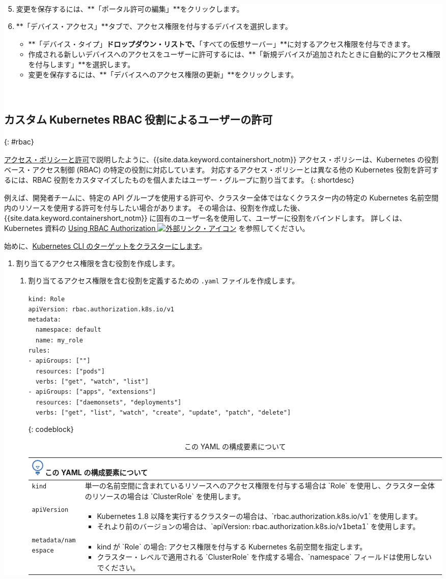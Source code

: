 5.  変更を保存するには、**「ポータル許可の編集」**をクリックします。

6.  **「デバイス・アクセス」**タブで、アクセス権限を付与するデバイスを選択します。

    * **「デバイス・タイプ」**ドロップダウン・リストで、**「すべての仮想サーバー」**に対するアクセス権限を付与できます。
    * 作成される新しいデバイスへのアクセスをユーザーに許可するには、**「新規デバイスが追加されたときに自動的にアクセス権限を付与します」**を選択します。
    * 変更を保存するには、**「デバイスへのアクセス権限の更新」**をクリックします。

<br />


## カスタム Kubernetes RBAC 役割によるユーザーの許可
{: #rbac}

[アクセス・ポリシーと許可](#access_policies)で説明したように、{{site.data.keyword.containershort_notm}} アクセス・ポリシーは、Kubernetes の役割ベース・アクセス制御 (RBAC) の特定の役割に対応しています。 対応するアクセス・ポリシーとは異なる他の Kubernetes 役割を許可するには、RBAC 役割をカスタマイズしたものを個人またはユーザー・グループに割り当てます。
{: shortdesc}

例えば、開発者チームに、特定の API グループを使用する許可や、クラスター全体ではなくクラスター内の特定の Kubernetes 名前空間内のリソースを使用する許可を付与したい場合があります。 その場合は、役割を作成した後、{{site.data.keyword.containershort_notm}} に固有のユーザー名を使用して、ユーザーに役割をバインドします。 詳しくは、Kubernetes 資料の [Using RBAC Authorization ![外部リンク・アイコン](../icons/launch-glyph.svg "外部リンク・アイコン")](https://kubernetes.io/docs/admin/authorization/rbac/#api-overview) を参照してください。

始めに、[Kubernetes CLI のターゲットをクラスターにします](cs_cli_install.html#cs_cli_configure)。

1.  割り当てるアクセス権限を含む役割を作成します。

    1. 割り当てるアクセス権限を含む役割を定義するための `.yaml` ファイルを作成します。

        ```
        kind: Role
        apiVersion: rbac.authorization.k8s.io/v1
        metadata:
          namespace: default
          name: my_role
        rules:
        - apiGroups: [""]
          resources: ["pods"]
          verbs: ["get", "watch", "list"]
        - apiGroups: ["apps", "extensions"]
          resources: ["daemonsets", "deployments"]
          verbs: ["get", "list", "watch", "create", "update", "patch", "delete"]
        ```
        {: codeblock}

        <table>
        <caption>この YAML の構成要素について</caption>
          <thead>
            <th colspan=2><img src="images/idea.png" alt="アイデア・アイコン"/> この YAML の構成要素について</th>
          </thead>
          <tbody>
            <tr>
              <td><code>kind</code></td>
              <td>単一の名前空間に含まれているリソースへのアクセス権限を付与する場合は `Role` を使用し、クラスター全体のリソースの場合は `ClusterRole` を使用します。</td>
            </tr>
            <tr>
              <td><code>apiVersion</code></td>
              <td><ul><li>Kubernetes 1.8 以降を実行するクラスターの場合は、`rbac.authorization.k8s.io/v1` を使用します。 </li><li>それより前のバージョンの場合は、`apiVersion: rbac.authorization.k8s.io/v1beta1` を使用します。</li></ul></td>
            </tr>
            <tr>
              <td><code>metadata/namespace</code></td>
              <td><ul><li>kind が `Role` の場合: アクセス権限を付与する Kubernetes 名前空間を指定します。</li><li>クラスター・レベルで適用される `ClusterRole` を作成する場合、`namespace` フィールドは使用しないでください。</li></ul></td>
